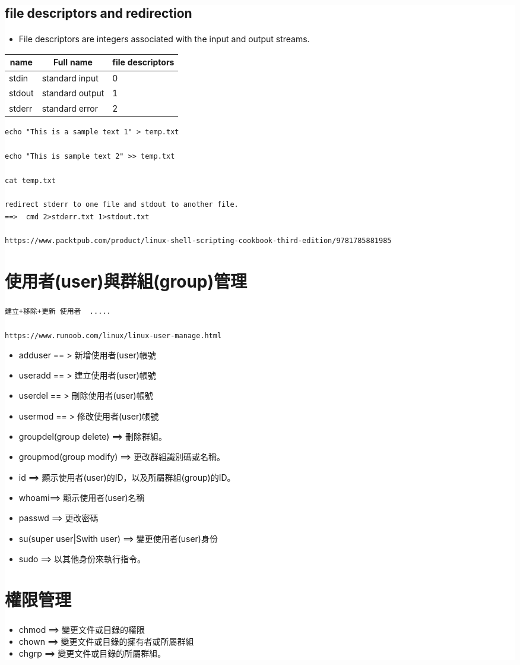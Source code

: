 ## file descriptors and redirection
- File descriptors are integers associated with the input and output streams. 

| name | Full name  | file descriptors |
| ----| -------|-------|
|stdin  |  standard input  |  0 |
|stdout |  standard output   |  1 |
|stderr| standard error   |  2 |

```
echo "This is a sample text 1" > temp.txt

echo "This is sample text 2" >> temp.txt

cat temp.txt

redirect stderr to one file and stdout to another file.
==>  cmd 2>stderr.txt 1>stdout.txt

https://www.packtpub.com/product/linux-shell-scripting-cookbook-third-edition/9781785881985
```
# 使用者(user)與群組(group)管理
```
建立+移除+更新 使用者  .....

https://www.runoob.com/linux/linux-user-manage.html
```
- adduser == > 新增使用者(user)帳號

- useradd == > 建立使用者(user)帳號
- userdel == > 刪除使用者(user)帳號
- usermod == > 修改使用者(user)帳號


- groupdel(group delete) ==> 刪除群組。
- groupmod(group modify) ==> 更改群組識別碼或名稱。


- id ==> 顯示使用者(user)的ID，以及所屬群組(group)的ID。
- whoami==> 顯示使用者(user)名稱

- passwd ==> 更改密碼
- su(super user|Swith user) ==> 變更使用者(user)身份
- sudo ==> 以其他身份來執行指令。


# 權限管理

- chmod ==> 變更文件或目錄的權限
- chown ==> 變更文件或目錄的擁有者或所屬群組
- chgrp ==> 變更文件或目錄的所屬群組。
